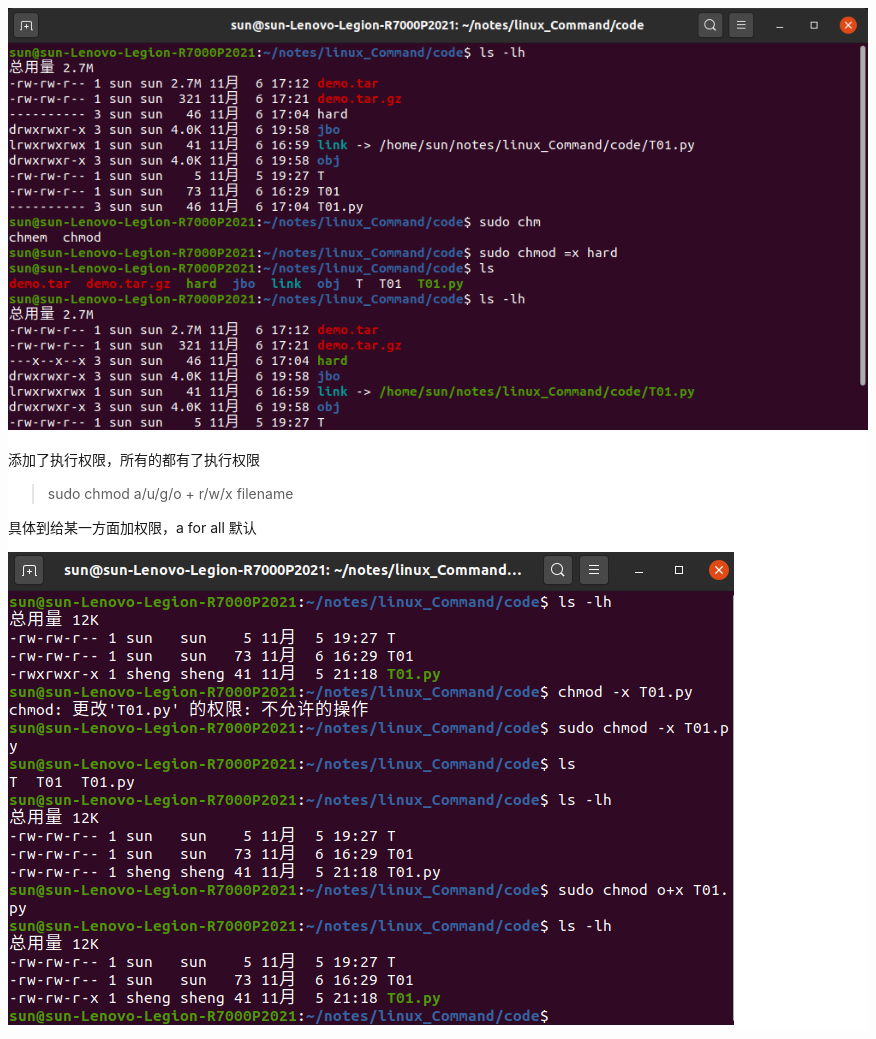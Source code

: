 ![alt](./images/Snipaste_2024-11-06_20-20-43.png)

添加了执行权限，所有的都有了执行权限

> sudo chmod a/u/g/o + r/w/x filename

具体到给某一方面加权限，a for all 默认

![alt](./images/Snipaste_2024-11-06_16-39-55.png)
